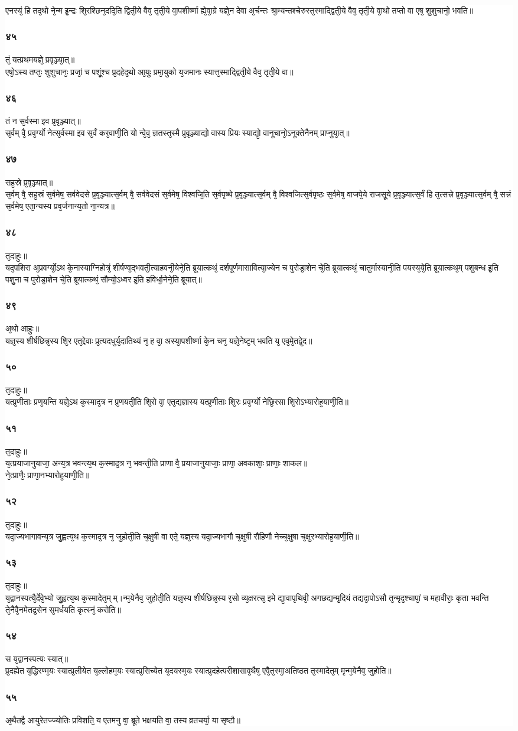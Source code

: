 एनस्यं᳘ हि तद᳘थो ने᳘न्म इ᳘न्द्रः शि᳘रश्छिन᳘ददि᳘ति द्विती᳘ये वैव᳘ तृती᳘ये वा᳘पशीर्ष्णा ह्ये᳘वा᳘ग्रे यज्ञे᳘न देवा अ᳘र्चन्तः श्रा᳘म्यन्तश्चेरुस्त᳘स्माद्द्विती᳘ये वैव᳘ तृती᳘ये वा᳘थो तप्तो वा एष᳘ शुशुचानो᳘ भवति॥  
### ४५
तं᳘ यत्प्रथमयज्ञे᳘ प्रवृञ्ज्या᳘त्॥  
एषो᳘ऽस्य तप्तः᳘ शुशुचानः᳘ प्रजां᳘ च पशूं᳘श्च प्र᳘दहेद᳘थो आ᳘युः प्रमा᳘युको य᳘जमानः स्यात्त᳘स्माद्द्विती᳘ये वैव᳘ तृती᳘ये वा॥  
### ४६
तं न स᳘र्वस्मा इव प्र᳘वृञ्ज्यात्॥  
स᳘र्वम् वै᳘ प्रव᳘र्ग्यो नेत्स᳘र्वस्मा इव स᳘र्वं कर᳘वाणी᳘ति यो न्वे᳘व᳘ ज्ञतस्त᳘स्मै प्र᳘वृञ्ज्याद्यो वास्य प्रियः स्याद्यो᳘ वानूचानो᳘ऽनूक्तेनैनम् प्राप्नुया᳘त्॥  
### ४७
सह᳘स्रे प्र᳘वृञ्ज्यात्॥  
स᳘र्वम् वै᳘ सह᳘स्रं स᳘र्वमेष᳘ सर्ववेदसे प्र᳘वृञ्ज्यात्स᳘र्वम् वै᳘ सर्ववेदसं स᳘र्वमेष᳘ विश्वजि᳘ति स᳘र्वपृष्थे प्र᳘वृञ्ज्यात्स᳘र्वम् वै᳘ विश्वजित्स᳘र्वपृष्ठः स᳘र्वमेष᳘ वाजपे᳘ये राजसू᳘ये प्र᳘वृञ्ज्यात्स᳘र्वं हि त᳘त्सत्त्रे प्र᳘वृञ्ज्यात्स᳘र्वम् वै᳘ सत्त्रं स᳘र्वमेष᳘ एता᳘न्यस्य प्रव᳘र्जनान्य᳘तो ना᳘न्यत्र॥  
### ४८
त᳘दाहुः॥  
यद᳘पशिरा अ᳘प्रवर्ग्यो᳘ऽथ के᳘नास्याग्निहोत्रं᳘ शीर्षण्व᳘द्भवती᳘त्याहवनी᳘येने᳘ति ब्रूयात्कथं᳘ दर्शपूर्णमासावित्या᳘ज्येन च पुरोडा᳘शेन चे᳘ति ब्रूयात्कथं᳘ चातुर्मास्यानी᳘ति पयस्य᳘ये᳘ति ब्रूयात्कथ᳘म् पशुबन्ध इ᳘ति पशु᳘ना च पुरोडा᳘शेन चे᳘ति ब्रूयात्कथं᳘ सौम्यो᳘ऽध्वर इ᳘ति हविर्धा᳘नेने᳘ति ब्रूयात्॥  
### ४९
अ᳘थो आहुः॥  
यज्ञ᳘स्य शीर्षछिन्न᳘स्य शि᳘र एत᳘द्देवाः प्र᳘त्यदधुर्य᳘दातिथ्यं न᳘ ह वा᳘ अस्या᳘पशीर्ष्णा के᳘न चन᳘ यज्ञे᳘नेष्ट᳘म् भवति य᳘ एव᳘मे᳘तद्वे᳘द॥  
### ५०
त᳘दाहुः॥  
यत्प्र᳘णीताः प्रण᳘यन्ति यज्ञे᳘ऽथ क᳘स्माद᳘त्र न प्र᳘णयती᳘ति शि᳘रो वा᳘ एत᳘द्यज्ञास्य यत्प्र᳘णीताः शि᳘रः प्रव᳘र्ग्यो नेछि᳘रसा शि᳘रोऽभ्यारोह᳘याणी᳘ति॥  
### ५१
त᳘दाहुः॥  
य᳘त्प्रयाजानुयाजा᳘ अन्य᳘त्र भवन्त्य᳘थ क᳘स्माद᳘त्र न᳘ भवन्ती᳘ति प्राणा वै᳘ प्रयाजानुयाजाः᳘ प्राणा᳘ अवकाशाः᳘ प्राणाः᳘ शाकल॥  
ने᳘त्प्राणैः᳘ प्राणा᳘नभ्यारोह᳘याणी᳘ति॥  
### ५२
त᳘दाहुः॥  
यदा᳘ज्यभागावन्य᳘त्र जु᳘ह्वत्य᳘थ क᳘स्माद᳘त्र न᳘ जुहोती᳘ति च᳘क्षुषी वा एते᳘ यज्ञ᳘स्य यदा᳘ज्यभागौ च᳘क्षुषी रौहिणौ नेच्च᳘क्षुषा च᳘क्षुरभ्यारोह᳘याणी᳘ति॥  
### ५३
त᳘दाहुः॥  
य᳘द्वानस्पत्यै᳘र्देवे᳘भ्यो जु᳘ह्वत्य᳘थ क᳘स्मादेत᳘म् म्।न्म᳘येनैव᳘ जुहोती᳘ति यज्ञ᳘स्य शीर्षछिन्न᳘स्य र᳘सो व्य᳘क्षरत्स᳘ इमे द्या᳘वापृथिवी᳘ अगछद्यन्मृ᳘दियं तद्यदा᳘पोऽसौ त᳘न्मृद᳘श्चापां᳘ च महावीराः᳘ कृता भवन्ति ते᳘नैवै᳘नमेतद्र᳘सेन स᳘मर्धयति कृत्स्नं᳘ करोति॥  
### ५४
स य᳘द्वानस्पत्यः स्यात्॥  
प्र᳘दह्येत य᳘द्धिरण्म᳘यः स्यात्प्र᳘लीयेत य᳘ल्लोहम᳘यः स्यात्प्र᳘सिच्येत य᳘दयस्म᳘यः स्यात्प्र᳘दहेत्परीशासाव᳘थैष᳘ एवै᳘त᳘स्मा᳘अतिष्ठत त᳘स्मादेत᳘म् मृन्म᳘येनैव᳘ जुहोति॥  
### ५५
अ᳘थैतद्वै आयुरेतज्ज्योतिः प्रविशति᳘ य एतमनु वा᳘ ब्रूते भक्षयति वा᳘ तस्य व्रतचर्या᳘ या सृष्टौ॥  